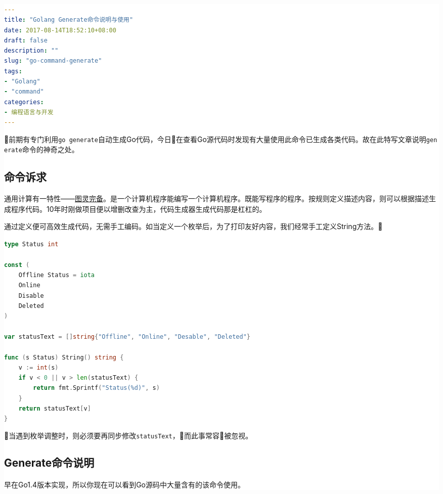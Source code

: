 ```yaml
---
title: "Golang Generate命令说明与使用"
date: 2017-08-14T18:52:10+08:00
draft: false 
description: ""
slug: "go-command-generate" 
tags:
- "Golang"
- "command"
categories: 
- 编程语言与开发
---
```



前期有专门利用`go generate`自动生成Go代码，今日在查看Go源代码时发现有大量使用此命令已生成各类代码。故在此特写文章说明`generate`命令的神奇之处。


## 命令诉求
通用计算有一特性——[图灵完备][tuling]。是一个计算机程序能编写一个计算机程序。既能写程序的程序。按规则定义描述内容，则可以根据描述生成程序代码。10年时刚做项目便以增删改查为主，代码生成器生成代码那是杠杠的。

通过定义便可高效生成代码，无需手工编码。如当定义一个枚举后，为了打印友好内容，我们经常手工定义String方法。

```go
type Status int

const (
	Offline Status = iota
	Online
	Disable
	Deleted
)

var statusText = []string{"Offline", "Online", "Desable", "Deleted"}

func (s Status) String() string {
	v := int(s)
	if v < 0 || v > len(statusText) {
		return fmt.Sprintf("Status(%d)", s)
	}
	return statusText[v]
}

```
当遇到枚举调整时，则必须要再同步修改`statusText`，而此事常容被忽视。




## Generate命令说明
早在Go1.4版本实现，所以你现在可以看到Go源码中大量含有的该命令使用。


[tuling]: https://baike.baidu.com/item/图灵完备 
[ask]: https://golang.org/pkg/go/ast
[parser]:  https://golang.org/pkg/go/parser
[stringer]: https://godoc.org/golang.org/x/tools/cmd/stringer